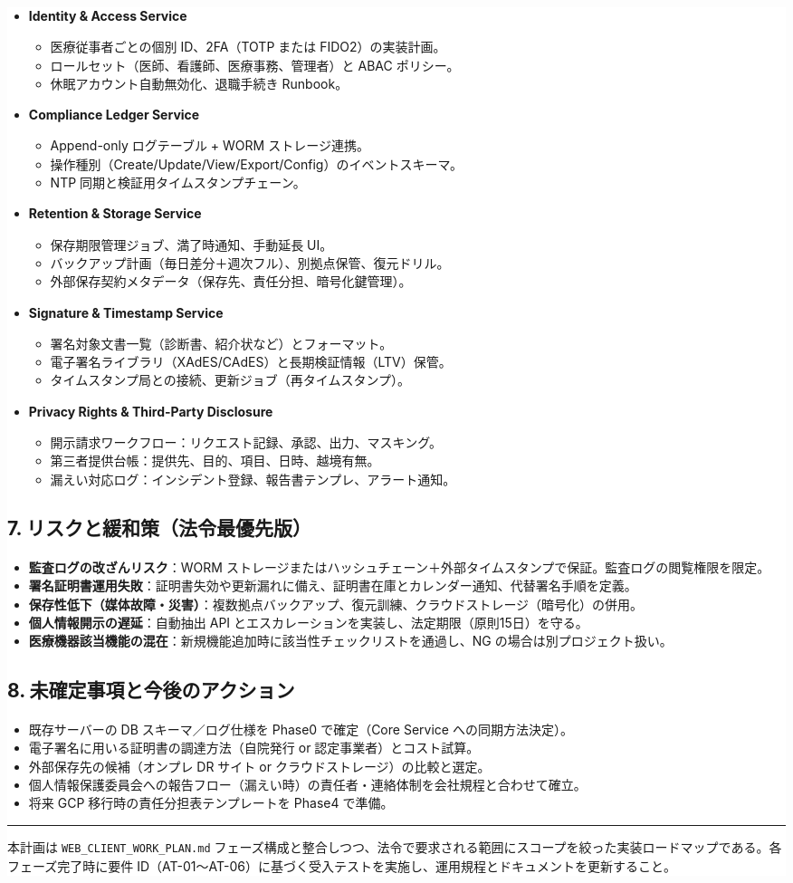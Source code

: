 - **Identity & Access Service**
  - 医療従事者ごとの個別 ID、2FA（TOTP または FIDO2）の実装計画。
  - ロールセット（医師、看護師、医療事務、管理者）と ABAC ポリシー。
  - 休眠アカウント自動無効化、退職手続き Runbook。

- **Compliance Ledger Service**
  - Append-only ログテーブル + WORM ストレージ連携。
  - 操作種別（Create/Update/View/Export/Config）のイベントスキーマ。
  - NTP 同期と検証用タイムスタンプチェーン。

- **Retention & Storage Service**
  - 保存期限管理ジョブ、満了時通知、手動延長 UI。
  - バックアップ計画（毎日差分＋週次フル）、別拠点保管、復元ドリル。
  - 外部保存契約メタデータ（保存先、責任分担、暗号化鍵管理）。

- **Signature & Timestamp Service**
  - 署名対象文書一覧（診断書、紹介状など）とフォーマット。
  - 電子署名ライブラリ（XAdES/CAdES）と長期検証情報（LTV）保管。
  - タイムスタンプ局との接続、更新ジョブ（再タイムスタンプ）。

- **Privacy Rights & Third-Party Disclosure**
  - 開示請求ワークフロー：リクエスト記録、承認、出力、マスキング。
  - 第三者提供台帳：提供先、目的、項目、日時、越境有無。
  - 漏えい対応ログ：インシデント登録、報告書テンプレ、アラート通知。

## 7. リスクと緩和策（法令最優先版）
- **監査ログの改ざんリスク**：WORM ストレージまたはハッシュチェーン＋外部タイムスタンプで保証。監査ログの閲覧権限を限定。
- **署名証明書運用失敗**：証明書失効や更新漏れに備え、証明書在庫とカレンダー通知、代替署名手順を定義。
- **保存性低下（媒体故障・災害）**：複数拠点バックアップ、復元訓練、クラウドストレージ（暗号化）の併用。
- **個人情報開示の遅延**：自動抽出 API とエスカレーションを実装し、法定期限（原則15日）を守る。
- **医療機器該当機能の混在**：新規機能追加時に該当性チェックリストを通過し、NG の場合は別プロジェクト扱い。

## 8. 未確定事項と今後のアクション
- 既存サーバーの DB スキーマ／ログ仕様を Phase0 で確定（Core Service への同期方法決定）。
- 電子署名に用いる証明書の調達方法（自院発行 or 認定事業者）とコスト試算。
- 外部保存先の候補（オンプレ DR サイト or クラウドストレージ）の比較と選定。
- 個人情報保護委員会への報告フロー（漏えい時）の責任者・連絡体制を会社規程と合わせて確立。
- 将来 GCP 移行時の責任分担表テンプレートを Phase4 で準備。

---

本計画は `WEB_CLIENT_WORK_PLAN.md` フェーズ構成と整合しつつ、法令で要求される範囲にスコープを絞った実装ロードマップである。各フェーズ完了時に要件 ID（AT-01〜AT-06）に基づく受入テストを実施し、運用規程とドキュメントを更新すること。
